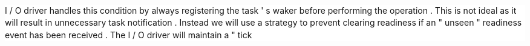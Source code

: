 I
/
O
driver
handles
this
condition
by
always
registering
the
task
'
s
waker
before
performing
the
operation
.
This
is
not
ideal
as
it
will
result
in
unnecessary
task
notification
.
Instead
we
will
use
a
strategy
to
prevent
clearing
readiness
if
an
"
unseen
"
readiness
event
has
been
received
.
The
I
/
O
driver
will
maintain
a
"
tick
